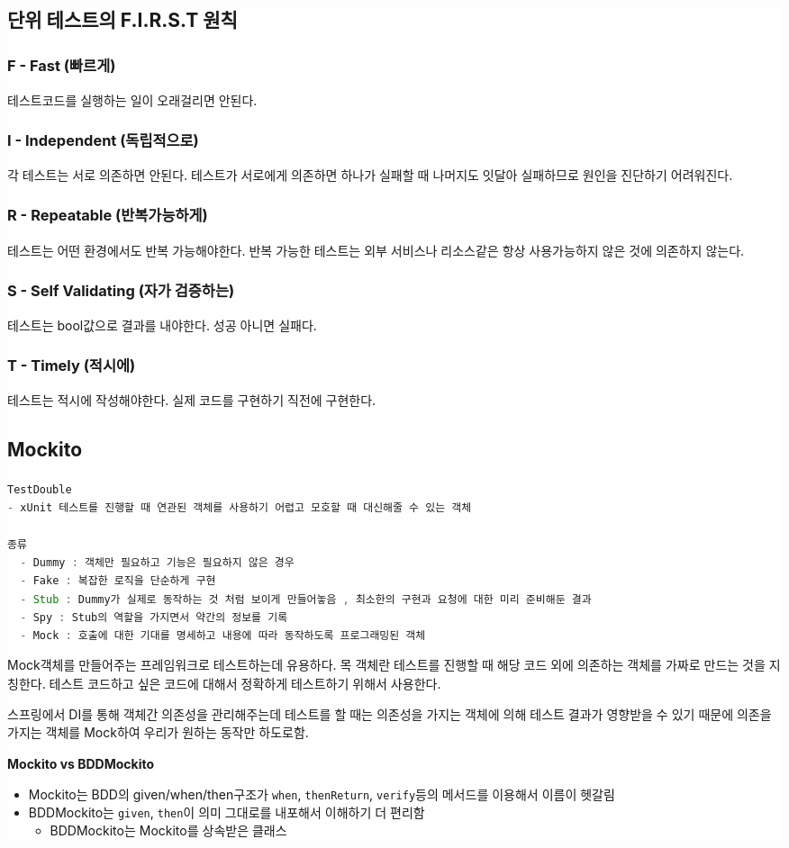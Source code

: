   ```
```



## 단위 테스트의 F.I.R.S.T 원칙

### F - Fast (빠르게)

테스트코드를 실행하는 일이 오래걸리면 안된다.

### I - Independent (독립적으로)

각 테스트는 서로 의존하면 안된다. 테스트가 서로에게 의존하면 하나가 실패할 때 나머지도 잇달아 실패하므로 원인을 진단하기 어려워진다.

### R - Repeatable (반복가능하게)

테스트는 어떤 환경에서도 반복 가능해야한다.
반복 가능한 테스트는 외부 서비스나 리소스같은 항상 사용가능하지 않은 것에 의존하지 않는다.

### S - Self Validating (자가 검증하는)

테스트는 bool값으로 결과를 내야한다. 성공 아니면 실패다.

### T - Timely (적시에)

테스트는 적시에 작성해야한다. 실제 코드를 구현하기 직전에 구현한다.



## Mockito

```java
TestDouble
- xUnit 테스트를 진행할 때 연관된 객체를 사용하기 어렵고 모호할 때 대신해줄 수 있는 객체 

종류
  - Dummy : 객체만 필요하고 기능은 필요하지 않은 경우 
  - Fake : 복잡한 로직을 단순하게 구현 
  - Stub : Dummy가 실제로 동작하는 것 처럼 보이게 만들어놓음 , 최소한의 구현과 요청에 대한 미리 준비해둔 결과
  - Spy : Stub의 역할을 가지면서 약간의 정보를 기록 
  - Mock : 호출에 대한 기대를 명세하고 내용에 따라 동작하도록 프로그래밍된 객체
```

Mock객체를 만들어주는 프레임워크로 테스트하는데 유용하다.
목 객체란 테스트를 진행할 때 해당 코드 외에 의존하는 객체를 가짜로 만드는 것을 지칭한다. 테스트 코드하고 싶은 코드에 대해서 정확하게 테스트하기 위해서 사용한다.  

스프링에서 DI를 통해 객체간 의존성을 관리해주는데 테스트를 할 때는 의존성을 가지는 객체에 의해 테스트 결과가 영향받을 수 있기 때문에 의존을 가지는 객체를 Mock하여 우리가 원하는 동작만 하도로함. 





**Mockito vs BDDMockito**

- Mockito는 BDD의 given/when/then구조가 `when`, `thenReturn`, `verify`등의 메서드를 이용해서 이름이 헷갈림 
- BDDMockito는 `given`, `then`이 의미 그대로를 내포해서 이해하기 더 편리함 
  - BDDMockito는 Mockito를 상속받은 클래스 
